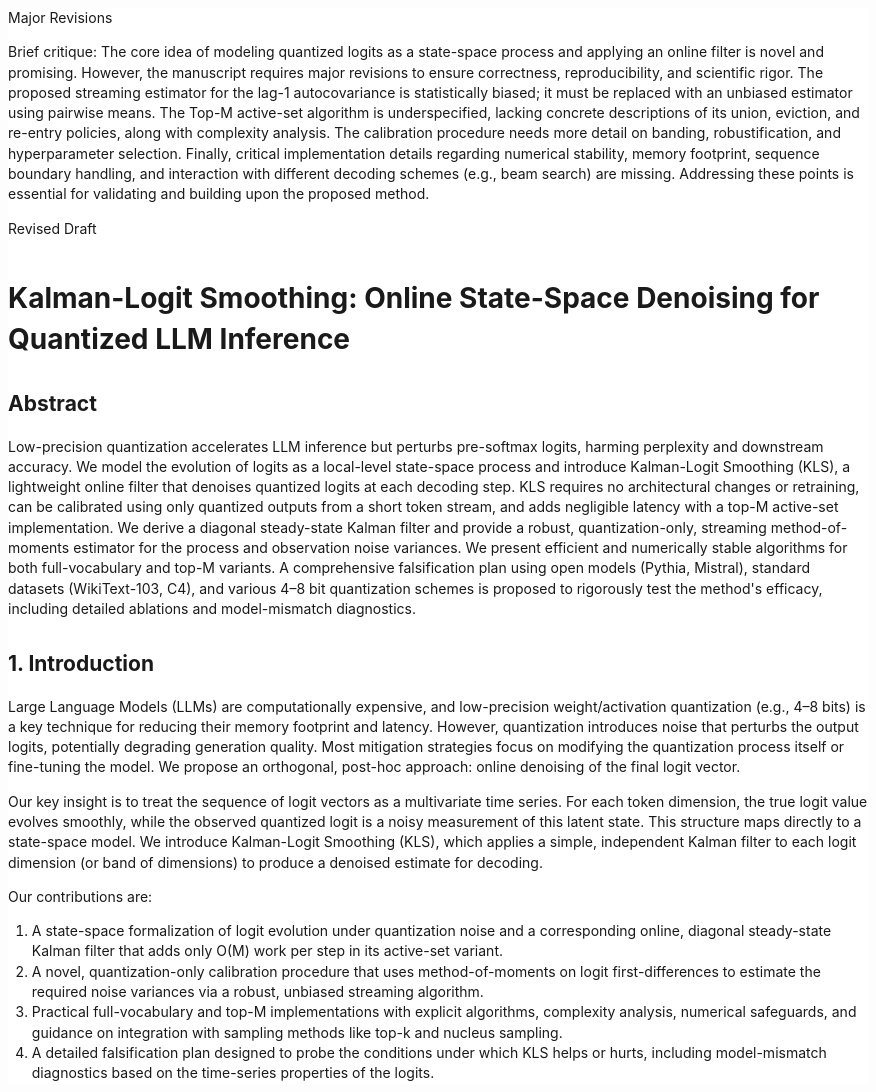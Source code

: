 Major Revisions

Brief critique:
The core idea of modeling quantized logits as a state-space process and applying an online filter is novel and promising. However, the manuscript requires major revisions to ensure correctness, reproducibility, and scientific rigor. The proposed streaming estimator for the lag-1 autocovariance is statistically biased; it must be replaced with an unbiased estimator using pairwise means. The Top-M active-set algorithm is underspecified, lacking concrete descriptions of its union, eviction, and re-entry policies, along with complexity analysis. The calibration procedure needs more detail on banding, robustification, and hyperparameter selection. Finally, critical implementation details regarding numerical stability, memory footprint, sequence boundary handling, and interaction with different decoding schemes (e.g., beam search) are missing. Addressing these points is essential for validating and building upon the proposed method.

Revised Draft
# Kalman-Logit Smoothing: Online State-Space Denoising for Quantized LLM Inference

## Abstract
Low-precision quantization accelerates LLM inference but perturbs pre-softmax logits, harming perplexity and downstream accuracy. We model the evolution of logits as a local-level state-space process and introduce Kalman-Logit Smoothing (KLS), a lightweight online filter that denoises quantized logits at each decoding step. KLS requires no architectural changes or retraining, can be calibrated using only quantized outputs from a short token stream, and adds negligible latency with a top-M active-set implementation. We derive a diagonal steady-state Kalman filter and provide a robust, quantization-only, streaming method-of-moments estimator for the process and observation noise variances. We present efficient and numerically stable algorithms for both full-vocabulary and top-M variants. A comprehensive falsification plan using open models (Pythia, Mistral), standard datasets (WikiText-103, C4), and various 4–8 bit quantization schemes is proposed to rigorously test the method's efficacy, including detailed ablations and model-mismatch diagnostics.

## 1. Introduction
Large Language Models (LLMs) are computationally expensive, and low-precision weight/activation quantization (e.g., 4–8 bits) is a key technique for reducing their memory footprint and latency. However, quantization introduces noise that perturbs the output logits, potentially degrading generation quality. Most mitigation strategies focus on modifying the quantization process itself or fine-tuning the model. We propose an orthogonal, post-hoc approach: online denoising of the final logit vector.

Our key insight is to treat the sequence of logit vectors as a multivariate time series. For each token dimension, the true logit value evolves smoothly, while the observed quantized logit is a noisy measurement of this latent state. This structure maps directly to a state-space model. We introduce Kalman-Logit Smoothing (KLS), which applies a simple, independent Kalman filter to each logit dimension (or band of dimensions) to produce a denoised estimate for decoding.

Our contributions are:
1.  A state-space formalization of logit evolution under quantization noise and a corresponding online, diagonal steady-state Kalman filter that adds only O(M) work per step in its active-set variant.
2.  A novel, quantization-only calibration procedure that uses method-of-moments on logit first-differences to estimate the required noise variances via a robust, unbiased streaming algorithm.
3.  Practical full-vocabulary and top-M implementations with explicit algorithms, complexity analysis, numerical safeguards, and guidance on integration with sampling methods like top-k and nucleus sampling.
4.  A detailed falsification plan designed to probe the conditions under which KLS helps or hurts, including model-mismatch diagnostics based on the time-series properties of the logits.
